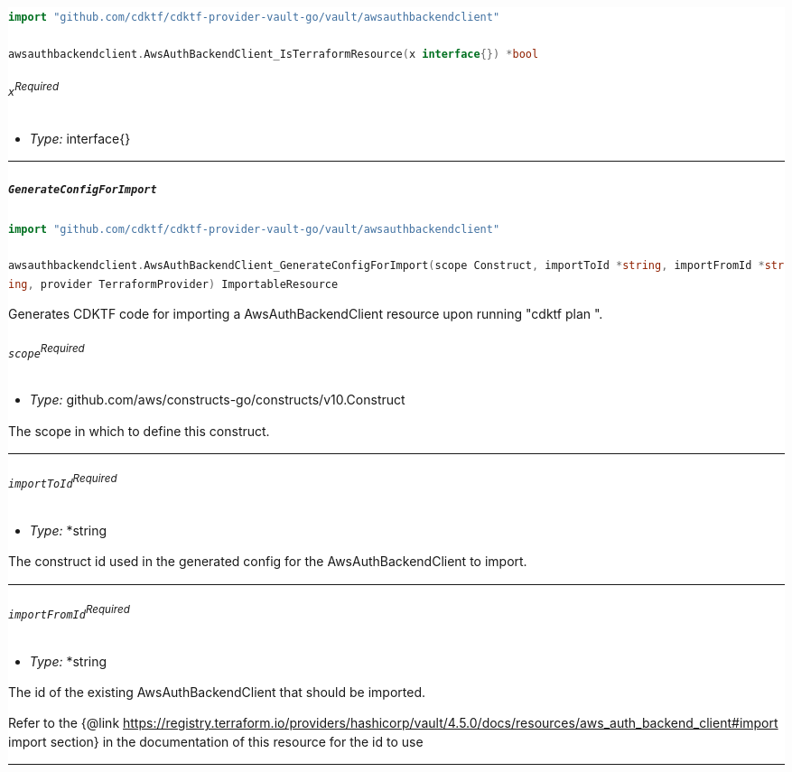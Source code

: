 ```go
import "github.com/cdktf/cdktf-provider-vault-go/vault/awsauthbackendclient"

awsauthbackendclient.AwsAuthBackendClient_IsTerraformResource(x interface{}) *bool
```

###### `x`<sup>Required</sup> <a name="x" id="@cdktf/provider-vault.awsAuthBackendClient.AwsAuthBackendClient.isTerraformResource.parameter.x"></a>

- *Type:* interface{}

---

##### `GenerateConfigForImport` <a name="GenerateConfigForImport" id="@cdktf/provider-vault.awsAuthBackendClient.AwsAuthBackendClient.generateConfigForImport"></a>

```go
import "github.com/cdktf/cdktf-provider-vault-go/vault/awsauthbackendclient"

awsauthbackendclient.AwsAuthBackendClient_GenerateConfigForImport(scope Construct, importToId *string, importFromId *string, provider TerraformProvider) ImportableResource
```

Generates CDKTF code for importing a AwsAuthBackendClient resource upon running "cdktf plan <stack-name>".

###### `scope`<sup>Required</sup> <a name="scope" id="@cdktf/provider-vault.awsAuthBackendClient.AwsAuthBackendClient.generateConfigForImport.parameter.scope"></a>

- *Type:* github.com/aws/constructs-go/constructs/v10.Construct

The scope in which to define this construct.

---

###### `importToId`<sup>Required</sup> <a name="importToId" id="@cdktf/provider-vault.awsAuthBackendClient.AwsAuthBackendClient.generateConfigForImport.parameter.importToId"></a>

- *Type:* *string

The construct id used in the generated config for the AwsAuthBackendClient to import.

---

###### `importFromId`<sup>Required</sup> <a name="importFromId" id="@cdktf/provider-vault.awsAuthBackendClient.AwsAuthBackendClient.generateConfigForImport.parameter.importFromId"></a>

- *Type:* *string

The id of the existing AwsAuthBackendClient that should be imported.

Refer to the {@link https://registry.terraform.io/providers/hashicorp/vault/4.5.0/docs/resources/aws_auth_backend_client#import import section} in the documentation of this resource for the id to use

---